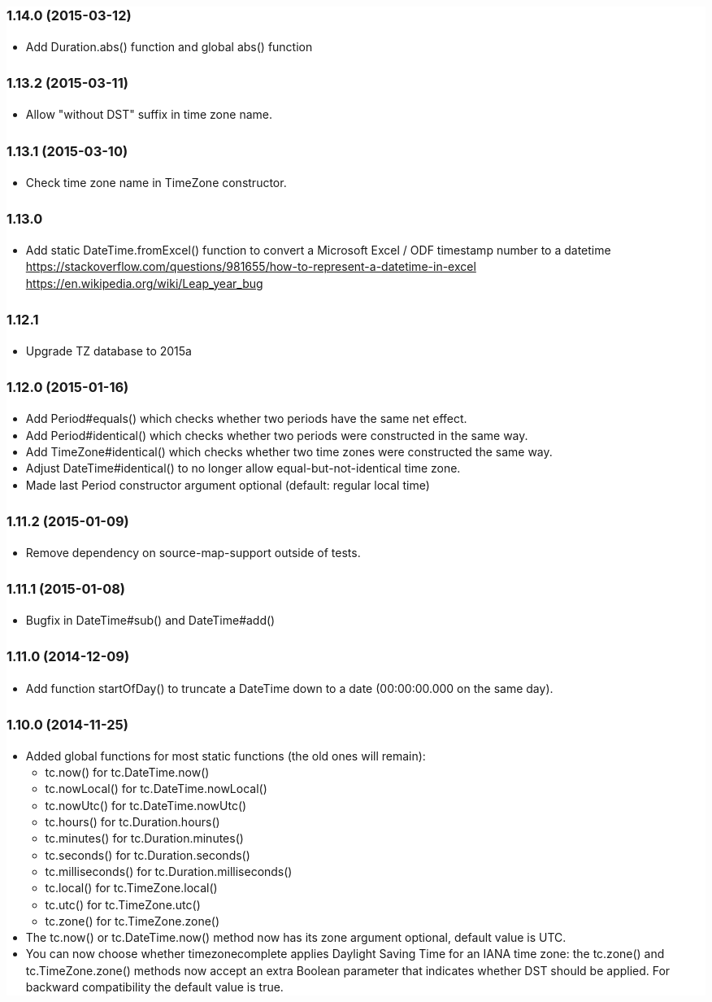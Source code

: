 ### 1.14.0 (2015-03-12)

* Add Duration.abs() function and global abs() function

### 1.13.2 (2015-03-11)

* Allow "without DST" suffix in time zone name.

### 1.13.1 (2015-03-10)

* Check time zone name in TimeZone constructor.

### 1.13.0

* Add static DateTime.fromExcel() function to convert a Microsoft Excel / ODF timestamp number to a datetime
  https://stackoverflow.com/questions/981655/how-to-represent-a-datetime-in-excel
  https://en.wikipedia.org/wiki/Leap_year_bug

### 1.12.1

* Upgrade TZ database to 2015a

### 1.12.0 (2015-01-16)

* Add Period#equals() which checks whether two periods have the same net effect.
* Add Period#identical() which checks whether two periods were constructed in the same way.
* Add TimeZone#identical() which checks whether two time zones were constructed the same way.
* Adjust DateTime#identical() to no longer allow equal-but-not-identical time zone.
* Made last Period constructor argument optional (default: regular local time)

### 1.11.2 (2015-01-09)

* Remove dependency on source-map-support outside of tests.

### 1.11.1 (2015-01-08)

* Bugfix in DateTime#sub() and DateTime#add()

### 1.11.0 (2014-12-09)

* Add function startOfDay() to truncate a DateTime down to a date (00:00:00.000 on the same day).

### 1.10.0 (2014-11-25)

* Added global functions for most static functions (the old ones will remain):
  * tc.now() for tc.DateTime.now()
  * tc.nowLocal() for tc.DateTime.nowLocal()
  * tc.nowUtc() for tc.DateTime.nowUtc()
  * tc.hours() for tc.Duration.hours()
  * tc.minutes() for tc.Duration.minutes()
  * tc.seconds() for tc.Duration.seconds()
  * tc.milliseconds() for tc.Duration.milliseconds()
  * tc.local() for tc.TimeZone.local()
  * tc.utc() for tc.TimeZone.utc()
  * tc.zone() for tc.TimeZone.zone()
* The tc.now() or tc.DateTime.now() method now has its zone argument optional, default value is UTC.
* You can now choose whether timezonecomplete applies Daylight Saving Time for an IANA time zone: the tc.zone() and tc.TimeZone.zone() methods now accept an extra Boolean parameter that indicates whether DST should be applied. For backward compatibility the default value is true.
